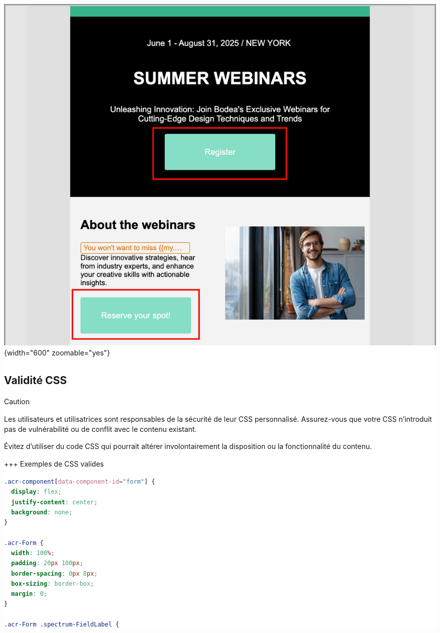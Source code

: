    ![CSS personnalisé appliqué au contenu](assets/email-body-custom-css-applied.png){width="600" zoomable="yes"}

## Validité CSS

>[!CAUTION]
>
>Les utilisateurs et utilisatrices sont responsables de la sécurité de leur CSS personnalisé. Assurez-vous que votre CSS n’introduit pas de vulnérabilité ou de conflit avec le contenu existant.
>
>Évitez d’utiliser du code CSS qui pourrait altérer involontairement la disposition ou la fonctionnalité du contenu.

+++ Exemples de CSS valides

```css
.acr-component[data-component-id="form"] {
  display: flex;
  justify-content: center;
  background: none;
}

.acr-Form {
  width: 100%;
  padding: 20px 100px;
  border-spacing: 0px 8px;
  box-sizing: border-box;
  margin: 0;
}

.acr-Form .spectrum-FieldLabel {
```